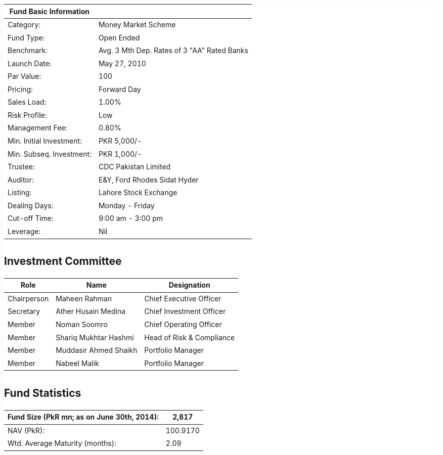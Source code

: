 | Fund Basic Information   |                                             |
| ------------------------ | ------------------------------------------- |
| Category:                | Money Market Scheme                         |
| Fund Type:               | Open Ended                                  |
| Benchmark:               | Avg. 3 Mth Dep. Rates of 3 "AA" Rated Banks |
| Launch Date:             | May 27, 2010                                |
| Par Value:               | 100                                         |
| Pricing:                 | Forward Day                                 |
| Sales Load:              | 1.00%                                       |
| Risk Profile:            | Low                                         |
| Management Fee:          | 0.80%                                       |
| Min. Initial Investment: | PKR 5,000/-                                 |
| Min. Subseq. Investment: | PKR 1,000/-                                 |
| Trustee:                 | CDC Pakistan Limited                        |
| Auditor:                 | E&Y, Ford Rhodes Sidat Hyder                |
| Listing:                 | Lahore Stock Exchange                       |
| Dealing Days:            | Monday - Friday                             |
| Cut-off Time:            | 9:00 am - 3:00 pm                           |
| Leverage:                | Nil                                         |

## Investment Committee

| Role        | Name                  | Designation               |
| ----------- | --------------------- | ------------------------- |
| Chairperson | Maheen Rahman         | Chief Executive Officer   |
| Secretary   | Ather Husain Medina   | Chief Investment Officer  |
| Member      | Noman Soomro          | Chief Operating Officer   |
| Member      | Shariq Mukhtar Hashmi | Head of Risk & Compliance |
| Member      | Muddasir Ahmed Shaikh | Portfolio Manager         |
| Member      | Nabeel Malik          | Portfolio Manager         |

## Fund Statistics

| Fund Size (PkR mn; as on June 30th, 2014): | 2,817    |
| ------------------------------------------ | -------- |
| NAV (PkR):                                 | 100.9170 |
| Wtd. Average Maturity (months):            | 2.09     |
